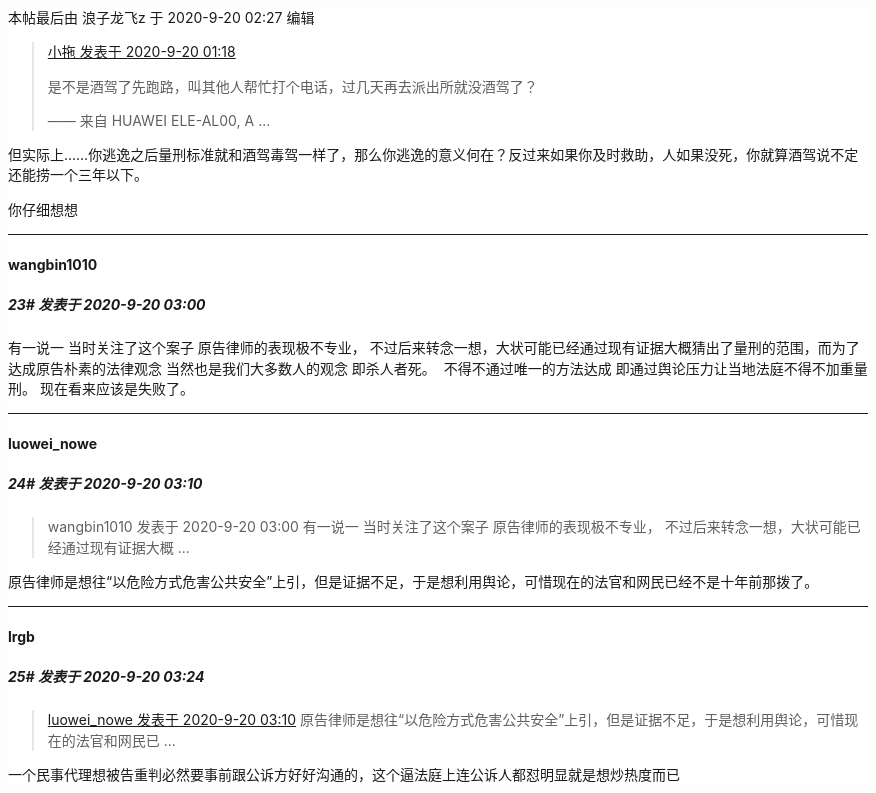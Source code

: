  本帖最后由 浪子龙飞z 于 2020-9-20 02:27 编辑 
<blockquote><a href="httphttps://bbs.saraba1st.com/2b/forum.php?mod=redirect&amp;goto=findpost&amp;pid=48790900&amp;ptid=1960760" target="_blank">小拖 发表于 2020-9-20 01:18</a>

是不是酒驾了先跑路，叫其他人帮忙打个电话，过几天再去派出所就没酒驾了？


—— 来自 HUAWEI ELE-AL00, A ...</blockquote>
但实际上……你逃逸之后量刑标准就和酒驾毒驾一样了，那么你逃逸的意义何在？反过来如果你及时救助，人如果没死，你就算酒驾说不定还能捞一个三年以下。

你仔细想想








-----

####  wangbin1010  
##### 23#       发表于 2020-9-20 03:00




有一说一 当时关注了这个案子 原告律师的表现极不专业， 不过后来转念一想，大状可能已经通过现有证据大概猜出了量刑的范围，而为了达成原告朴素的法律观念 当然也是我们大多数人的观念 即杀人者死。  不得不通过唯一的方法达成 即通过舆论压力让当地法庭不得不加重量刑。 现在看来应该是失败了。







-----

####  luowei_nowe  
##### 24#       发表于 2020-9-20 03:10



<blockquote>wangbin1010 发表于 2020-9-20 03:00
有一说一 当时关注了这个案子 原告律师的表现极不专业， 不过后来转念一想，大状可能已经通过现有证据大概 ...</blockquote>
原告律师是想往“以危险方式危害公共安全”上引，但是证据不足，于是想利用舆论，可惜现在的法官和网民已经不是十年前那拨了。







-----

####  lrgb  
##### 25#       发表于 2020-9-20 03:24



<blockquote><a href="httphttps://bbs.saraba1st.com/2b/forum.php?mod=redirect&amp;goto=findpost&amp;pid=48791372&amp;ptid=1960760" target="_blank">luowei_nowe 发表于 2020-9-20 03:10</a>
原告律师是想往“以危险方式危害公共安全”上引，但是证据不足，于是想利用舆论，可惜现在的法官和网民已 ...</blockquote>
一个民事代理想被告重判必然要事前跟公诉方好好沟通的，这个逼法庭上连公诉人都怼明显就是想炒热度而已


